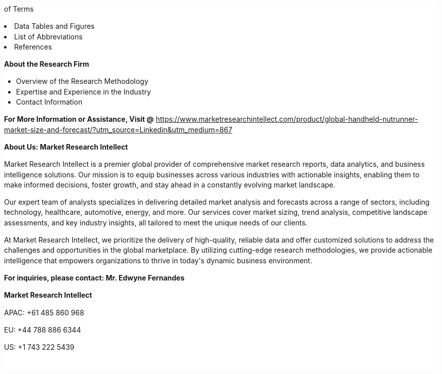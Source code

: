 of Terms</li><li>Data Tables and Figures</li><li>List of Abbreviations</li><li>References</li></ul><p><strong>About the Research Firm</strong></p><ul><li>Overview of the Research Methodology</li><li>Expertise and Experience in the Industry</li><li>Contact Information</li></ul></div><div class="article-main__content" data-test-id="publishing-text-block"><p><span class="font-[700]"><strong>For More Information or Assistance, Visit @</strong>&nbsp;<a href="https://www.marketresearchintellect.com/product/global-handheld-nutrunner-market-size-and-forecast/?utm_source=Linkedin&utm_medium=867">https://www.marketresearchintellect.com/product/global-handheld-nutrunner-market-size-and-forecast/?utm_source=Linkedin&utm_medium=867</a></span></p><p><strong>About Us: Market Research Intellect</strong></p><p>Market Research Intellect is a premier global provider of comprehensive market research reports, data analytics, and business intelligence solutions. Our mission is to equip businesses across various industries with actionable insights, enabling them to make informed decisions, foster growth, and stay ahead in a constantly evolving market landscape.</p><p>Our expert team of analysts specializes in delivering detailed market analysis and forecasts across a range of sectors, including technology, healthcare, automotive, energy, and more. Our services cover market sizing, trend analysis, competitive landscape assessments, and key industry insights, all tailored to meet the unique needs of our clients.</p><p>At Market Research Intellect, we prioritize the delivery of high-quality, reliable data and offer customized solutions to address the challenges and opportunities in the global marketplace. By utilizing cutting-edge research methodologies, we provide actionable intelligence that empowers organizations to thrive in today's dynamic business environment.</p><p><strong>For inquiries, please contact: Mr. Edwyne Fernandes</strong></p><p><strong>Market Research Intellect</strong></p><p>APAC: +61 485 860 968</p><p>EU: +44 788 886 6344</p><p>US: +1 743 222 5439</p></div><div class="article-main__content" data-test-id="publishing-text-block">&nbsp;</div>